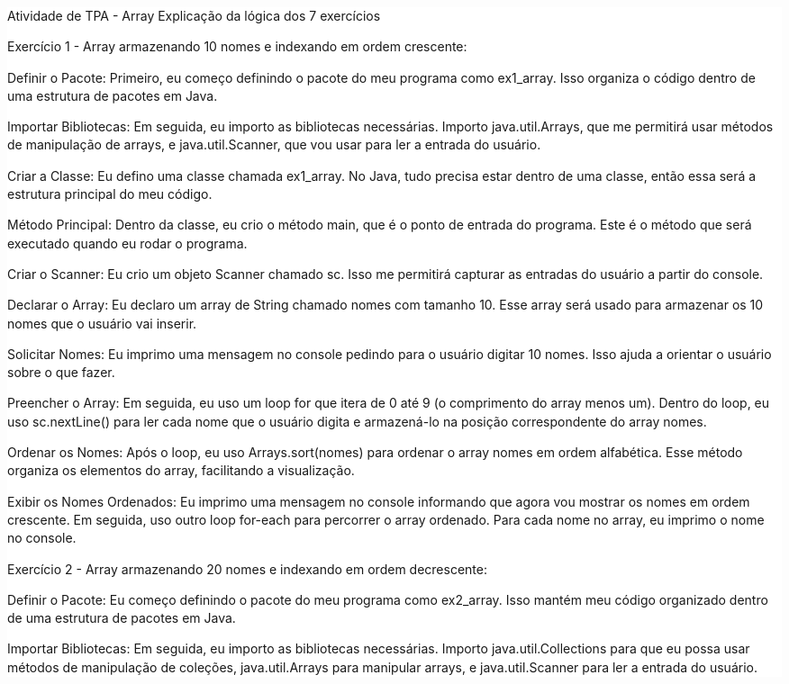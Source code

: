 Atividade de TPA - Array
Explicação da lógica dos 7 exercícios

Exercício 1 - Array armazenando 10 nomes e indexando em ordem crescente:

Definir o Pacote:
Primeiro, eu começo definindo o pacote do meu programa como ex1_array. Isso organiza o código dentro de uma estrutura de pacotes em Java.

Importar Bibliotecas:
Em seguida, eu importo as bibliotecas necessárias. Importo java.util.Arrays, que me permitirá usar métodos de manipulação de arrays, e java.util.Scanner, que vou usar para ler a entrada do usuário.

Criar a Classe:
Eu defino uma classe chamada ex1_array. No Java, tudo precisa estar dentro de uma classe, então essa será a estrutura principal do meu código.

Método Principal:
Dentro da classe, eu crio o método main, que é o ponto de entrada do programa. Este é o método que será executado quando eu rodar o programa.

Criar o Scanner:
Eu crio um objeto Scanner chamado sc. Isso me permitirá capturar as entradas do usuário a partir do console.

Declarar o Array:
Eu declaro um array de String chamado nomes com tamanho 10. Esse array será usado para armazenar os 10 nomes que o usuário vai inserir.

Solicitar Nomes:
Eu imprimo uma mensagem no console pedindo para o usuário digitar 10 nomes. Isso ajuda a orientar o usuário sobre o que fazer.

Preencher o Array:
Em seguida, eu uso um loop for que itera de 0 até 9 (o comprimento do array menos um).
Dentro do loop, eu uso sc.nextLine() para ler cada nome que o usuário digita e armazená-lo na posição correspondente do array nomes.

Ordenar os Nomes:
Após o loop, eu uso Arrays.sort(nomes) para ordenar o array nomes em ordem alfabética. Esse método organiza os elementos do array, facilitando a visualização.

Exibir os Nomes Ordenados:
Eu imprimo uma mensagem no console informando que agora vou mostrar os nomes em ordem crescente.
Em seguida, uso outro loop for-each para percorrer o array ordenado. Para cada nome no array, eu imprimo o nome no console.

Exercício 2 - Array armazenando 20 nomes e indexando em ordem decrescente:

Definir o Pacote:
Eu começo definindo o pacote do meu programa como ex2_array. Isso mantém meu código organizado dentro de uma estrutura de pacotes em Java.

Importar Bibliotecas:
Em seguida, eu importo as bibliotecas necessárias. Importo java.util.Collections para que eu possa usar métodos de manipulação de coleções, java.util.Arrays para manipular arrays, e java.util.Scanner para ler a entrada do usuário.
